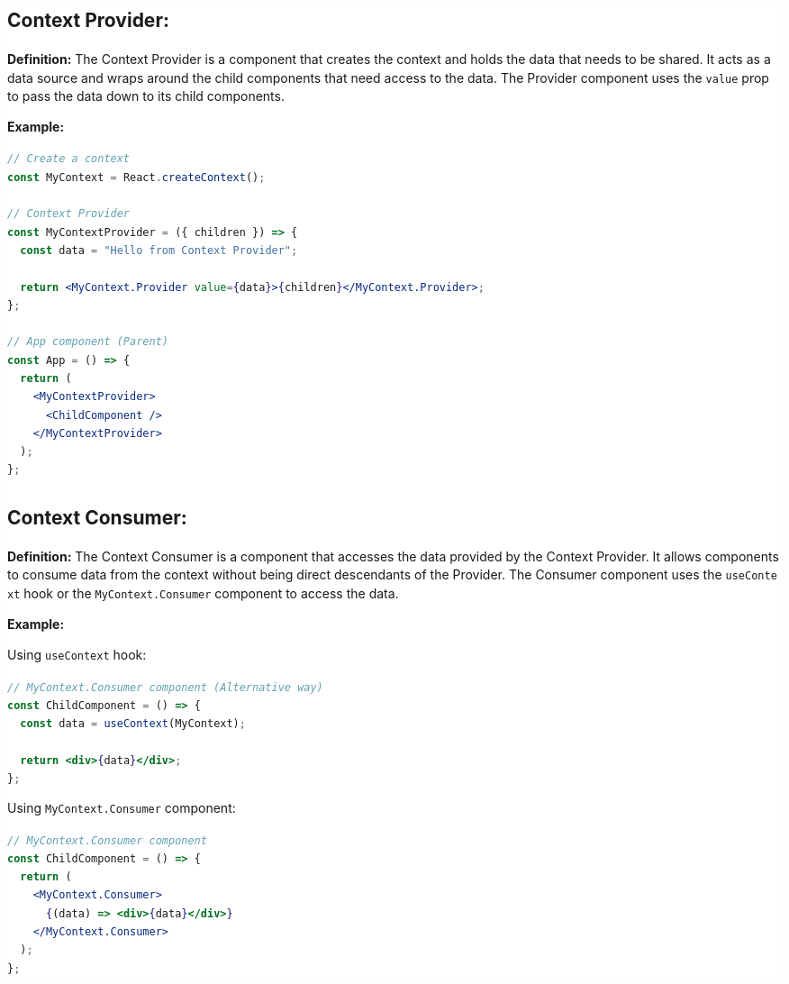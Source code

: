 ## Context Provider:

**Definition:** The Context Provider is a component that creates the context and holds the data that needs to be shared. It acts as a data source and wraps around the child components that need access to the data. The Provider component uses the `value` prop to pass the data down to its child components.

**Example:**

```jsx
// Create a context
const MyContext = React.createContext();

// Context Provider
const MyContextProvider = ({ children }) => {
  const data = "Hello from Context Provider";

  return <MyContext.Provider value={data}>{children}</MyContext.Provider>;
};

// App component (Parent)
const App = () => {
  return (
    <MyContextProvider>
      <ChildComponent />
    </MyContextProvider>
  );
};
```

## Context Consumer:

**Definition:** The Context Consumer is a component that accesses the data provided by the Context Provider. It allows components to consume data from the context without being direct descendants of the Provider. The Consumer component uses the `useContext` hook or the `MyContext.Consumer` component to access the data.

**Example:**

Using `useContext` hook:
```jsx
// MyContext.Consumer component (Alternative way)
const ChildComponent = () => {
  const data = useContext(MyContext);

  return <div>{data}</div>;
};
```

Using `MyContext.Consumer` component:
```jsx
// MyContext.Consumer component
const ChildComponent = () => {
  return (
    <MyContext.Consumer>
      {(data) => <div>{data}</div>}
    </MyContext.Consumer>
  );
};
```
